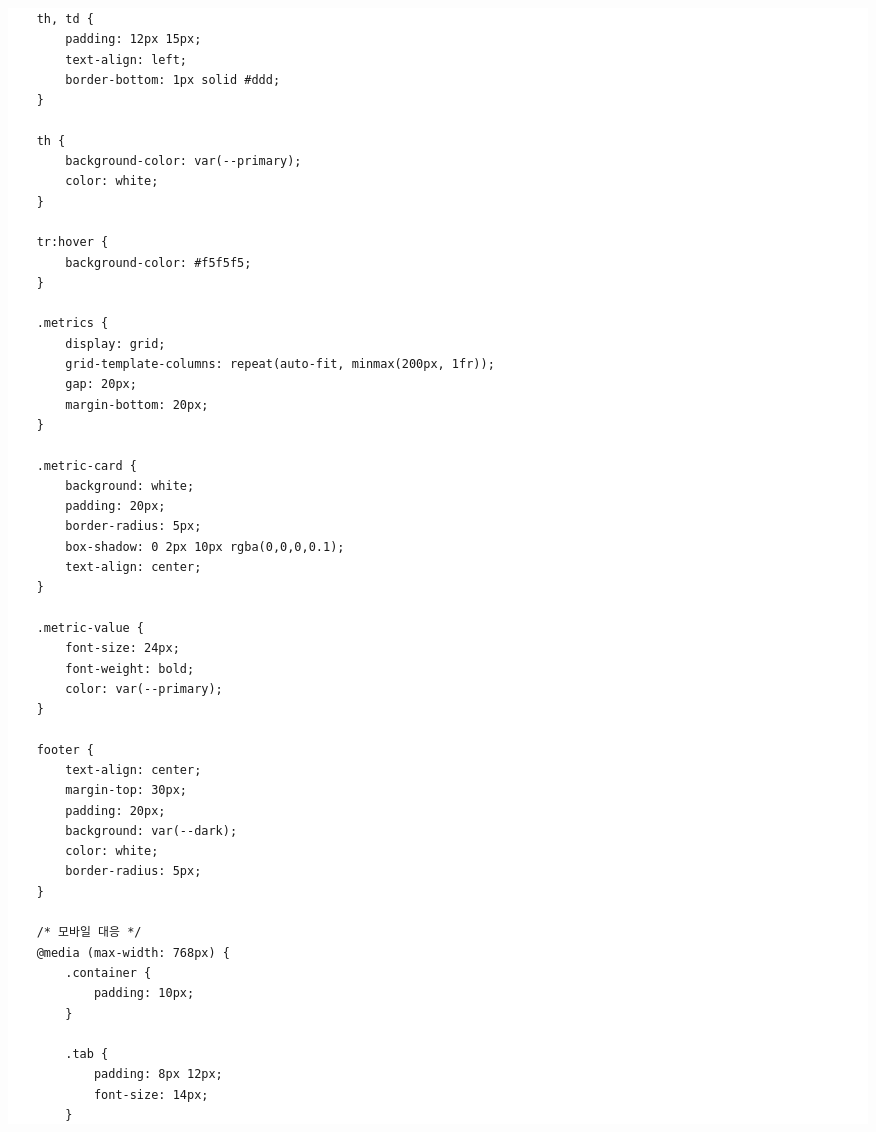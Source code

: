         th, td {
            padding: 12px 15px;
            text-align: left;
            border-bottom: 1px solid #ddd;
        }
        
        th {
            background-color: var(--primary);
            color: white;
        }
        
        tr:hover {
            background-color: #f5f5f5;
        }
        
        .metrics {
            display: grid;
            grid-template-columns: repeat(auto-fit, minmax(200px, 1fr));
            gap: 20px;
            margin-bottom: 20px;
        }
        
        .metric-card {
            background: white;
            padding: 20px;
            border-radius: 5px;
            box-shadow: 0 2px 10px rgba(0,0,0,0.1);
            text-align: center;
        }
        
        .metric-value {
            font-size: 24px;
            font-weight: bold;
            color: var(--primary);
        }
        
        footer {
            text-align: center;
            margin-top: 30px;
            padding: 20px;
            background: var(--dark);
            color: white;
            border-radius: 5px;
        }
        
        /* 모바일 대응 */
        @media (max-width: 768px) {
            .container {
                padding: 10px;
            }
            
            .tab {
                padding: 8px 12px;
                font-size: 14px;
            }
            